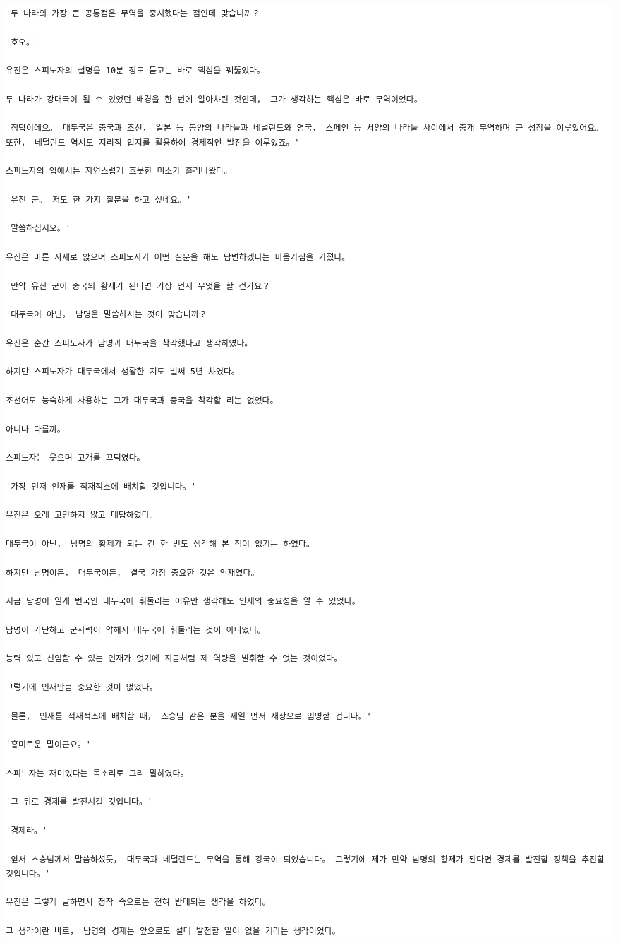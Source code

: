 	'두 나라의 가장 큰 공통점은 무역을 중시했다는 점인데 맞습니까？

	'호오。'

	유진은 스피노자의 설명을 10분 정도 듣고는 바로 핵심을 꿰뚫었다。

	두 나라가 강대국이 될 수 있었던 배경을 한 번에 알아차린 것인데， 그가 생각하는 핵심은 바로 무역이었다。

	'정답이에요。 대두국은 중국과 조선， 일본 등 동양의 나라들과 네덜란드와 영국， 스페인 등 서양의 나라들 사이에서 중개 무역하며 큰 성장을 이루었어요。 또한， 네덜란드 역시도 지리적 입지를 활용하여 경제적인 발전을 이루었죠。'

	스피노자의 입에서는 자연스럽게 흐뭇한 미소가 흘러나왔다。

	'유진 군。 저도 한 가지 질문을 하고 싶네요。'

	'말씀하십시오。'

	유진은 바른 자세로 앉으며 스피노자가 어떤 질문을 해도 답변하겠다는 마음가짐을 가졌다。

	'만약 유진 군이 중국의 황제가 된다면 가장 먼저 무엇을 할 건가요？

	'대두국이 아닌， 남명을 말씀하시는 것이 맞습니까？

	유진은 순간 스피노자가 남명과 대두국을 착각했다고 생각하였다。

	하지만 스피노자가 대두국에서 생활한 지도 벌써 5년 차였다。

	조선어도 능숙하게 사용하는 그가 대두국과 중국을 착각할 리는 없었다。

	아니나 다를까。

	스피노자는 웃으며 고개를 끄덕였다。

	'가장 먼저 인재를 적재적소에 배치할 것입니다。'

	유진은 오래 고민하지 않고 대답하였다。

	대두국이 아닌， 남명의 황제가 되는 건 한 번도 생각해 본 적이 없기는 하였다。

	하지만 남명이든， 대두국이든， 결국 가장 중요한 것은 인재였다。

	지금 남명이 일개 번국인 대두국에 휘둘리는 이유만 생각해도 인재의 중요성을 알 수 있었다。

	남명이 가난하고 군사력이 약해서 대두국에 휘둘리는 것이 아니었다。

	능력 있고 신임할 수 있는 인재가 없기에 지금처럼 제 역량을 발휘할 수 없는 것이었다。

	그렇기에 인재만큼 중요한 것이 없었다。

	'물론， 인재를 적재적소에 배치할 때， 스승님 같은 분을 제일 먼저 재상으로 임명할 겁니다。'

	'흥미로운 말이군요。'

	스피노자는 재미있다는 목소리로 그리 말하였다。

	'그 뒤로 경제를 발전시킬 것입니다。'

	'경제라。'

	'앞서 스승님께서 말씀하셨듯， 대두국과 네덜란드는 무역을 통해 강국이 되었습니다。 그렇기에 제가 만약 남명의 황제가 된다면 경제를 발전할 정책을 추진할 것입니다。'

	유진은 그렇게 말하면서 정작 속으로는 전혀 반대되는 생각을 하였다。

	그 생각이란 바로， 남명의 경제는 앞으로도 절대 발전할 일이 없을 거라는 생각이었다。

